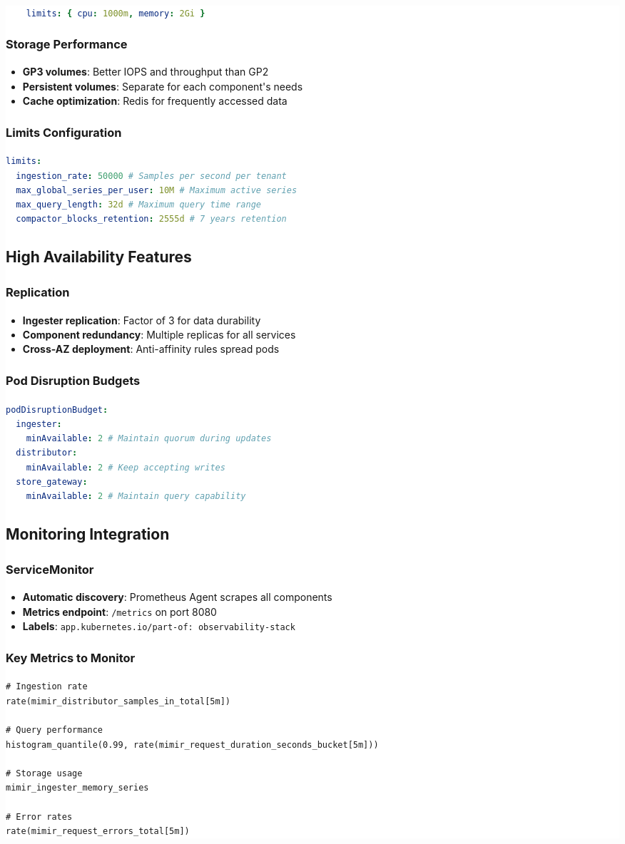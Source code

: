 ```yaml
    limits: { cpu: 1000m, memory: 2Gi }
```

### **Storage Performance**

- **GP3 volumes**: Better IOPS and throughput than GP2
- **Persistent volumes**: Separate for each component's needs
- **Cache optimization**: Redis for frequently accessed data

### **Limits Configuration**

```yaml
limits:
  ingestion_rate: 50000 # Samples per second per tenant
  max_global_series_per_user: 10M # Maximum active series
  max_query_length: 32d # Maximum query time range
  compactor_blocks_retention: 2555d # 7 years retention
```

## High Availability Features

### **Replication**

- **Ingester replication**: Factor of 3 for data durability
- **Component redundancy**: Multiple replicas for all services
- **Cross-AZ deployment**: Anti-affinity rules spread pods

### **Pod Disruption Budgets**

```yaml
podDisruptionBudget:
  ingester:
    minAvailable: 2 # Maintain quorum during updates
  distributor:
    minAvailable: 2 # Keep accepting writes
  store_gateway:
    minAvailable: 2 # Maintain query capability
```

## Monitoring Integration

### **ServiceMonitor**

- **Automatic discovery**: Prometheus Agent scrapes all components
- **Metrics endpoint**: `/metrics` on port 8080
- **Labels**: `app.kubernetes.io/part-of: observability-stack`

### **Key Metrics to Monitor**

```promql
# Ingestion rate
rate(mimir_distributor_samples_in_total[5m])

# Query performance
histogram_quantile(0.99, rate(mimir_request_duration_seconds_bucket[5m]))

# Storage usage
mimir_ingester_memory_series

# Error rates
rate(mimir_request_errors_total[5m])
```
